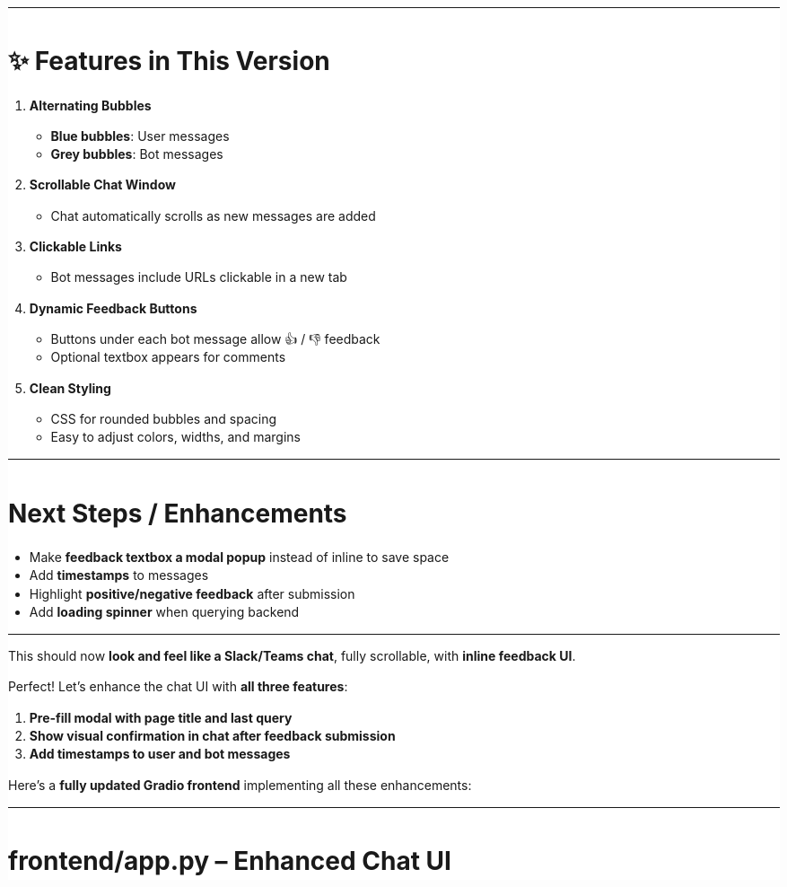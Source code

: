 ```python
```

---

# **✨ Features in This Version**

1. **Alternating Bubbles**

   * **Blue bubbles**: User messages
   * **Grey bubbles**: Bot messages

2. **Scrollable Chat Window**

   * Chat automatically scrolls as new messages are added

3. **Clickable Links**

   * Bot messages include URLs clickable in a new tab

4. **Dynamic Feedback Buttons**

   * Buttons under each bot message allow 👍 / 👎 feedback
   * Optional textbox appears for comments

5. **Clean Styling**

   * CSS for rounded bubbles and spacing
   * Easy to adjust colors, widths, and margins

---

# **Next Steps / Enhancements**

* Make **feedback textbox a modal popup** instead of inline to save space
* Add **timestamps** to messages
* Highlight **positive/negative feedback** after submission
* Add **loading spinner** when querying backend

---

This should now **look and feel like a Slack/Teams chat**, fully scrollable, with **inline feedback UI**.

Perfect! Let’s enhance the chat UI with **all three features**:

1. **Pre-fill modal with page title and last query**
2. **Show visual confirmation in chat after feedback submission**
3. **Add timestamps to user and bot messages**

Here’s a **fully updated Gradio frontend** implementing all these enhancements:

---

# **frontend/app.py – Enhanced Chat UI**
